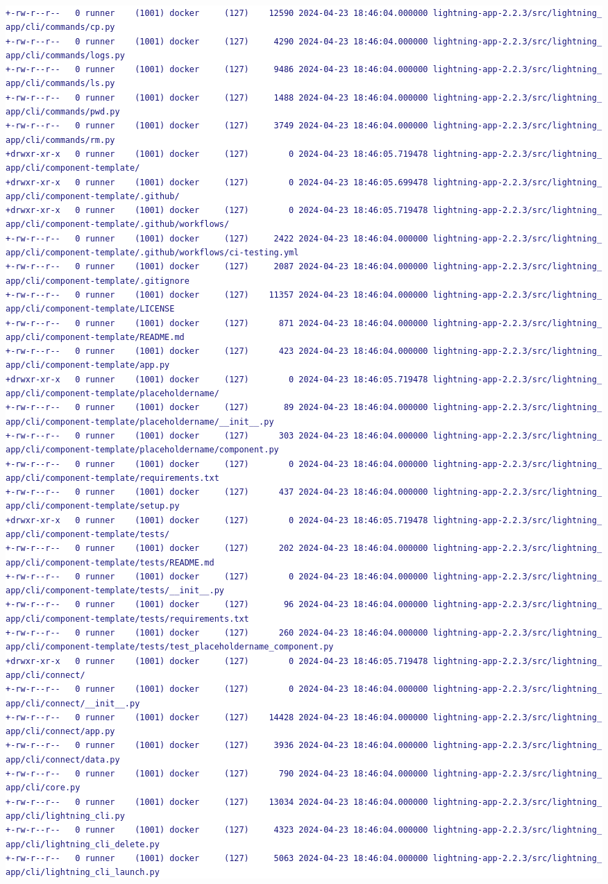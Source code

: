 ```diff
+-rw-r--r--   0 runner    (1001) docker     (127)    12590 2024-04-23 18:46:04.000000 lightning-app-2.2.3/src/lightning_app/cli/commands/cp.py
+-rw-r--r--   0 runner    (1001) docker     (127)     4290 2024-04-23 18:46:04.000000 lightning-app-2.2.3/src/lightning_app/cli/commands/logs.py
+-rw-r--r--   0 runner    (1001) docker     (127)     9486 2024-04-23 18:46:04.000000 lightning-app-2.2.3/src/lightning_app/cli/commands/ls.py
+-rw-r--r--   0 runner    (1001) docker     (127)     1488 2024-04-23 18:46:04.000000 lightning-app-2.2.3/src/lightning_app/cli/commands/pwd.py
+-rw-r--r--   0 runner    (1001) docker     (127)     3749 2024-04-23 18:46:04.000000 lightning-app-2.2.3/src/lightning_app/cli/commands/rm.py
+drwxr-xr-x   0 runner    (1001) docker     (127)        0 2024-04-23 18:46:05.719478 lightning-app-2.2.3/src/lightning_app/cli/component-template/
+drwxr-xr-x   0 runner    (1001) docker     (127)        0 2024-04-23 18:46:05.699478 lightning-app-2.2.3/src/lightning_app/cli/component-template/.github/
+drwxr-xr-x   0 runner    (1001) docker     (127)        0 2024-04-23 18:46:05.719478 lightning-app-2.2.3/src/lightning_app/cli/component-template/.github/workflows/
+-rw-r--r--   0 runner    (1001) docker     (127)     2422 2024-04-23 18:46:04.000000 lightning-app-2.2.3/src/lightning_app/cli/component-template/.github/workflows/ci-testing.yml
+-rw-r--r--   0 runner    (1001) docker     (127)     2087 2024-04-23 18:46:04.000000 lightning-app-2.2.3/src/lightning_app/cli/component-template/.gitignore
+-rw-r--r--   0 runner    (1001) docker     (127)    11357 2024-04-23 18:46:04.000000 lightning-app-2.2.3/src/lightning_app/cli/component-template/LICENSE
+-rw-r--r--   0 runner    (1001) docker     (127)      871 2024-04-23 18:46:04.000000 lightning-app-2.2.3/src/lightning_app/cli/component-template/README.md
+-rw-r--r--   0 runner    (1001) docker     (127)      423 2024-04-23 18:46:04.000000 lightning-app-2.2.3/src/lightning_app/cli/component-template/app.py
+drwxr-xr-x   0 runner    (1001) docker     (127)        0 2024-04-23 18:46:05.719478 lightning-app-2.2.3/src/lightning_app/cli/component-template/placeholdername/
+-rw-r--r--   0 runner    (1001) docker     (127)       89 2024-04-23 18:46:04.000000 lightning-app-2.2.3/src/lightning_app/cli/component-template/placeholdername/__init__.py
+-rw-r--r--   0 runner    (1001) docker     (127)      303 2024-04-23 18:46:04.000000 lightning-app-2.2.3/src/lightning_app/cli/component-template/placeholdername/component.py
+-rw-r--r--   0 runner    (1001) docker     (127)        0 2024-04-23 18:46:04.000000 lightning-app-2.2.3/src/lightning_app/cli/component-template/requirements.txt
+-rw-r--r--   0 runner    (1001) docker     (127)      437 2024-04-23 18:46:04.000000 lightning-app-2.2.3/src/lightning_app/cli/component-template/setup.py
+drwxr-xr-x   0 runner    (1001) docker     (127)        0 2024-04-23 18:46:05.719478 lightning-app-2.2.3/src/lightning_app/cli/component-template/tests/
+-rw-r--r--   0 runner    (1001) docker     (127)      202 2024-04-23 18:46:04.000000 lightning-app-2.2.3/src/lightning_app/cli/component-template/tests/README.md
+-rw-r--r--   0 runner    (1001) docker     (127)        0 2024-04-23 18:46:04.000000 lightning-app-2.2.3/src/lightning_app/cli/component-template/tests/__init__.py
+-rw-r--r--   0 runner    (1001) docker     (127)       96 2024-04-23 18:46:04.000000 lightning-app-2.2.3/src/lightning_app/cli/component-template/tests/requirements.txt
+-rw-r--r--   0 runner    (1001) docker     (127)      260 2024-04-23 18:46:04.000000 lightning-app-2.2.3/src/lightning_app/cli/component-template/tests/test_placeholdername_component.py
+drwxr-xr-x   0 runner    (1001) docker     (127)        0 2024-04-23 18:46:05.719478 lightning-app-2.2.3/src/lightning_app/cli/connect/
+-rw-r--r--   0 runner    (1001) docker     (127)        0 2024-04-23 18:46:04.000000 lightning-app-2.2.3/src/lightning_app/cli/connect/__init__.py
+-rw-r--r--   0 runner    (1001) docker     (127)    14428 2024-04-23 18:46:04.000000 lightning-app-2.2.3/src/lightning_app/cli/connect/app.py
+-rw-r--r--   0 runner    (1001) docker     (127)     3936 2024-04-23 18:46:04.000000 lightning-app-2.2.3/src/lightning_app/cli/connect/data.py
+-rw-r--r--   0 runner    (1001) docker     (127)      790 2024-04-23 18:46:04.000000 lightning-app-2.2.3/src/lightning_app/cli/core.py
+-rw-r--r--   0 runner    (1001) docker     (127)    13034 2024-04-23 18:46:04.000000 lightning-app-2.2.3/src/lightning_app/cli/lightning_cli.py
+-rw-r--r--   0 runner    (1001) docker     (127)     4323 2024-04-23 18:46:04.000000 lightning-app-2.2.3/src/lightning_app/cli/lightning_cli_delete.py
+-rw-r--r--   0 runner    (1001) docker     (127)     5063 2024-04-23 18:46:04.000000 lightning-app-2.2.3/src/lightning_app/cli/lightning_cli_launch.py
```